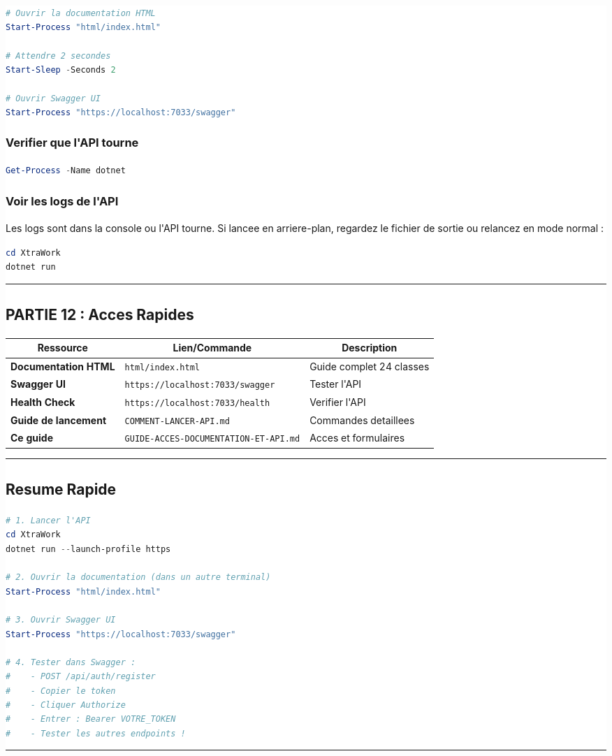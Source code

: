 ```powershell
# Ouvrir la documentation HTML
Start-Process "html/index.html"

# Attendre 2 secondes
Start-Sleep -Seconds 2

# Ouvrir Swagger UI
Start-Process "https://localhost:7033/swagger"
```

### Verifier que l'API tourne

```powershell
Get-Process -Name dotnet
```

### Voir les logs de l'API

Les logs sont dans la console ou l'API tourne. Si lancee en arriere-plan, regardez le fichier de sortie ou relancez en mode normal :

```powershell
cd XtraWork
dotnet run
```

---

## PARTIE 12 : Acces Rapides

| Ressource | Lien/Commande | Description |
|-----------|---------------|-------------|
| **Documentation HTML** | `html/index.html` | Guide complet 24 classes |
| **Swagger UI** | `https://localhost:7033/swagger` | Tester l'API |
| **Health Check** | `https://localhost:7033/health` | Verifier l'API |
| **Guide de lancement** | `COMMENT-LANCER-API.md` | Commandes detaillees |
| **Ce guide** | `GUIDE-ACCES-DOCUMENTATION-ET-API.md` | Acces et formulaires |

---

## Resume Rapide

```powershell
# 1. Lancer l'API
cd XtraWork
dotnet run --launch-profile https

# 2. Ouvrir la documentation (dans un autre terminal)
Start-Process "html/index.html"

# 3. Ouvrir Swagger UI
Start-Process "https://localhost:7033/swagger"

# 4. Tester dans Swagger :
#    - POST /api/auth/register
#    - Copier le token
#    - Cliquer Authorize
#    - Entrer : Bearer VOTRE_TOKEN
#    - Tester les autres endpoints !
```

---
